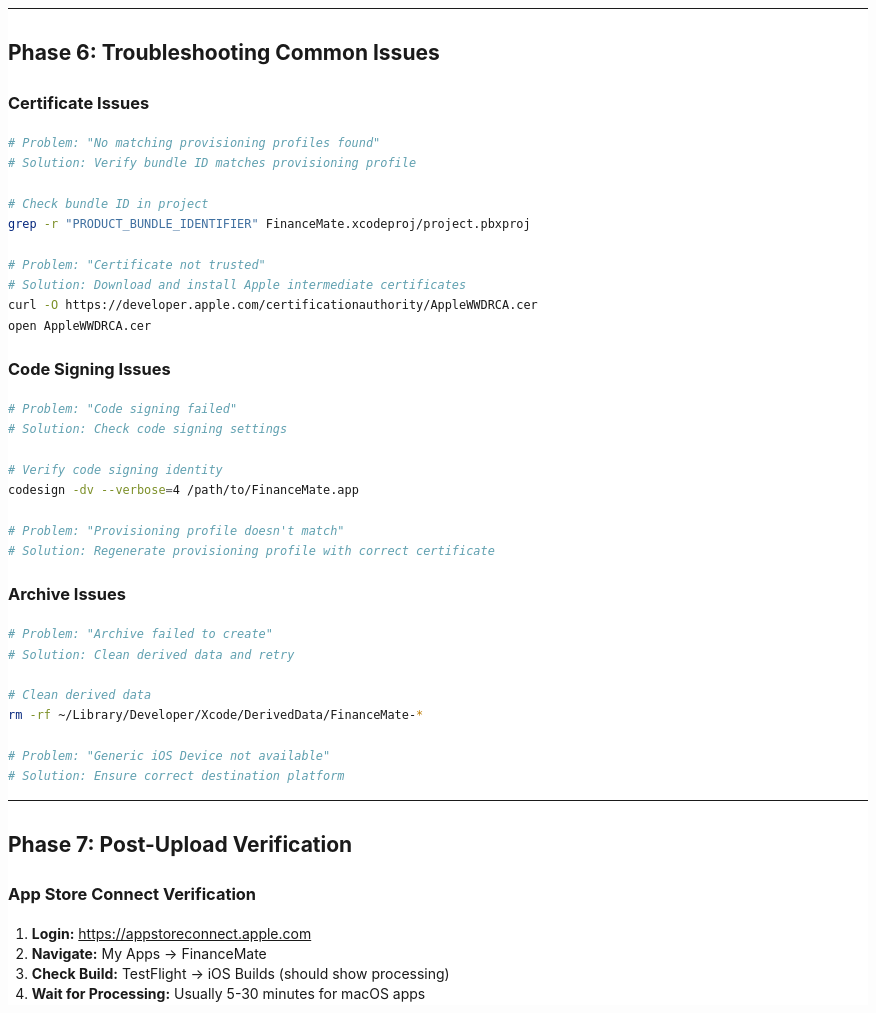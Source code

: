 
---

## Phase 6: Troubleshooting Common Issues

### Certificate Issues
```bash
# Problem: "No matching provisioning profiles found"
# Solution: Verify bundle ID matches provisioning profile

# Check bundle ID in project
grep -r "PRODUCT_BUNDLE_IDENTIFIER" FinanceMate.xcodeproj/project.pbxproj

# Problem: "Certificate not trusted"
# Solution: Download and install Apple intermediate certificates
curl -O https://developer.apple.com/certificationauthority/AppleWWDRCA.cer
open AppleWWDRCA.cer
```

### Code Signing Issues
```bash
# Problem: "Code signing failed"
# Solution: Check code signing settings

# Verify code signing identity
codesign -dv --verbose=4 /path/to/FinanceMate.app

# Problem: "Provisioning profile doesn't match"
# Solution: Regenerate provisioning profile with correct certificate
```

### Archive Issues
```bash
# Problem: "Archive failed to create"
# Solution: Clean derived data and retry

# Clean derived data
rm -rf ~/Library/Developer/Xcode/DerivedData/FinanceMate-*

# Problem: "Generic iOS Device not available"
# Solution: Ensure correct destination platform
```

---

## Phase 7: Post-Upload Verification

### App Store Connect Verification
1. **Login:** https://appstoreconnect.apple.com
2. **Navigate:** My Apps → FinanceMate
3. **Check Build:** TestFlight → iOS Builds (should show processing)
4. **Wait for Processing:** Usually 5-30 minutes for macOS apps
